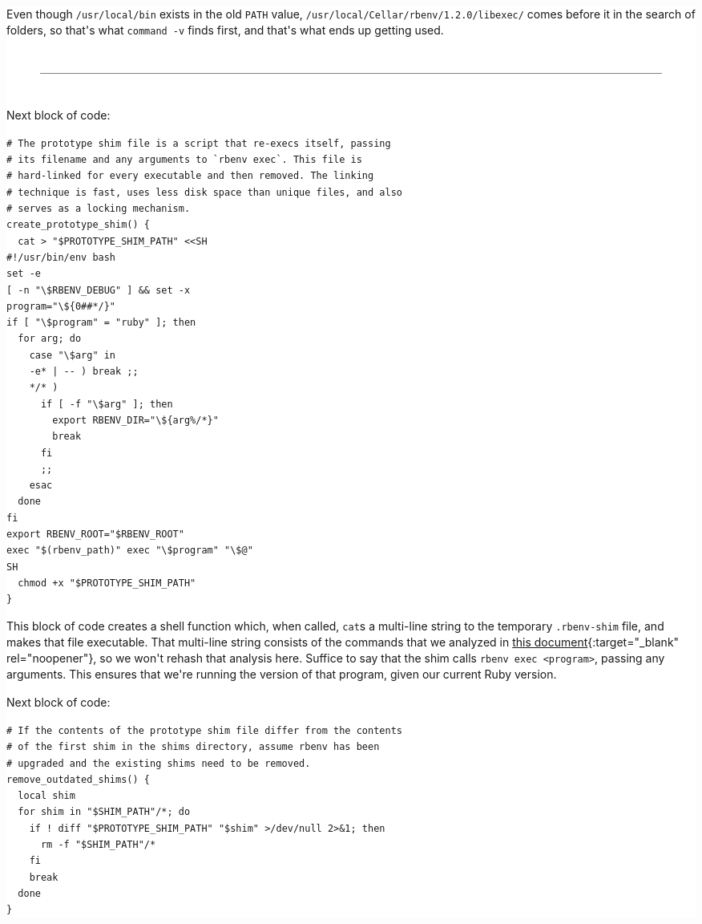 Even though `/usr/local/bin` exists in the old `PATH` value, `/usr/local/Cellar/rbenv/1.2.0/libexec/` comes before it in the search of folders, so that's what `command -v` finds first, and that's what ends up getting used.

<div style="border-bottom: 1px solid grey; margin: 3em;"></div>

Next block of code:

```
# The prototype shim file is a script that re-execs itself, passing
# its filename and any arguments to `rbenv exec`. This file is
# hard-linked for every executable and then removed. The linking
# technique is fast, uses less disk space than unique files, and also
# serves as a locking mechanism.
create_prototype_shim() {
  cat > "$PROTOTYPE_SHIM_PATH" <<SH
#!/usr/bin/env bash
set -e
[ -n "\$RBENV_DEBUG" ] && set -x
program="\${0##*/}"
if [ "\$program" = "ruby" ]; then
  for arg; do
    case "\$arg" in
    -e* | -- ) break ;;
    */* )
      if [ -f "\$arg" ]; then
        export RBENV_DIR="\${arg%/*}"
        break
      fi
      ;;
    esac
  done
fi
export RBENV_ROOT="$RBENV_ROOT"
exec "$(rbenv_path)" exec "\$program" "\$@"
SH
  chmod +x "$PROTOTYPE_SHIM_PATH"
}
```

This block of code creates a shell function which, when called, `cat`s a multi-line string to the temporary `.rbenv-shim` file, and makes that file executable.  That multi-line string consists of the commands that we analyzed in [this document](https://docs.google.com/document/d/1xG_UdRde-lPnQI7ETjOHPwN1hGu0KqtBRrdCLBGJoU8/edit?usp=sharing){:target="_blank" rel="noopener"}, so we won't rehash that analysis here.  Suffice to say that the shim calls `rbenv exec <program>`, passing any arguments.  This ensures that we're running the version of that program, given our current Ruby version.

Next block of code:

```
# If the contents of the prototype shim file differ from the contents
# of the first shim in the shims directory, assume rbenv has been
# upgraded and the existing shims need to be removed.
remove_outdated_shims() {
  local shim
  for shim in "$SHIM_PATH"/*; do
    if ! diff "$PROTOTYPE_SHIM_PATH" "$shim" >/dev/null 2>&1; then
      rm -f "$SHIM_PATH"/*
    fi
    break
  done
}
```
